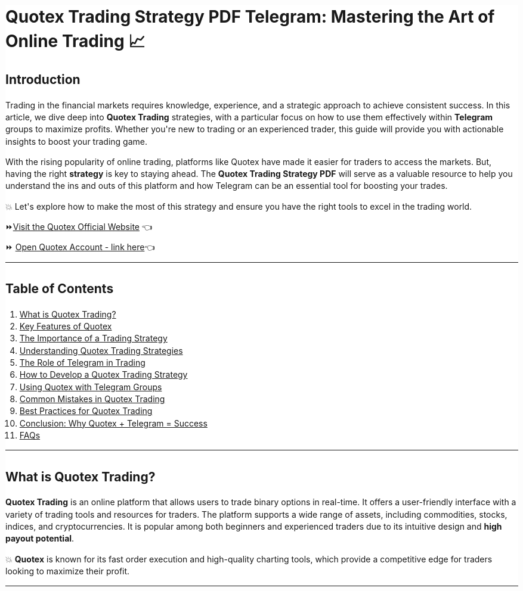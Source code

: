 # Quotex Trading Strategy PDF Telegram: Mastering the Art of Online Trading 📈

## Introduction
Trading in the financial markets requires knowledge, experience, and a strategic approach to achieve consistent success. In this article, we dive deep into **Quotex Trading** strategies, with a particular focus on how to use them effectively within **Telegram** groups to maximize profits. Whether you're new to trading or an experienced trader, this guide will provide you with actionable insights to boost your trading game.

With the rising popularity of online trading, platforms like Quotex have made it easier for traders to access the markets. But, having the right **strategy** is key to staying ahead. The **Quotex Trading Strategy PDF** will serve as a valuable resource to help you understand the ins and outs of this platform and how Telegram can be an essential tool for boosting your trades.

💥 Let's explore how to make the most of this strategy and ensure you have the right tools to excel in the trading world.

⏩[Visit the Quotex Official Website](https://broker-qx.pro/?lid=933306) 👈

⏩ [Open Quotex Account - link here](https://broker-qx.pro/sign-up/?lid=933307)👈

---

## Table of Contents

1. [What is Quotex Trading?](#what-is-quotex-trading)
2. [Key Features of Quotex](#key-features-of-quotex)
3. [The Importance of a Trading Strategy](#the-importance-of-a-trading-strategy)
4. [Understanding Quotex Trading Strategies](#understanding-quotex-trading-strategies)
5. [The Role of Telegram in Trading](#the-role-of-telegram-in-trading)
6. [How to Develop a Quotex Trading Strategy](#how-to-develop-a-quotex-trading-strategy)
7. [Using Quotex with Telegram Groups](#using-quotex-with-telegram-groups)
8. [Common Mistakes in Quotex Trading](#common-mistakes-in-quotex-trading)
9. [Best Practices for Quotex Trading](#best-practices-for-quotex-trading)
10. [Conclusion: Why Quotex + Telegram = Success](#conclusion-why-quotex-telegram-success)
11. [FAQs](#faqs)

---

## What is Quotex Trading?
**Quotex Trading** is an online platform that allows users to trade binary options in real-time. It offers a user-friendly interface with a variety of trading tools and resources for traders. The platform supports a wide range of assets, including commodities, stocks, indices, and cryptocurrencies. It is popular among both beginners and experienced traders due to its intuitive design and **high payout potential**.

💥 **Quotex** is known for its fast order execution and high-quality charting tools, which provide a competitive edge for traders looking to maximize their profit.

---
